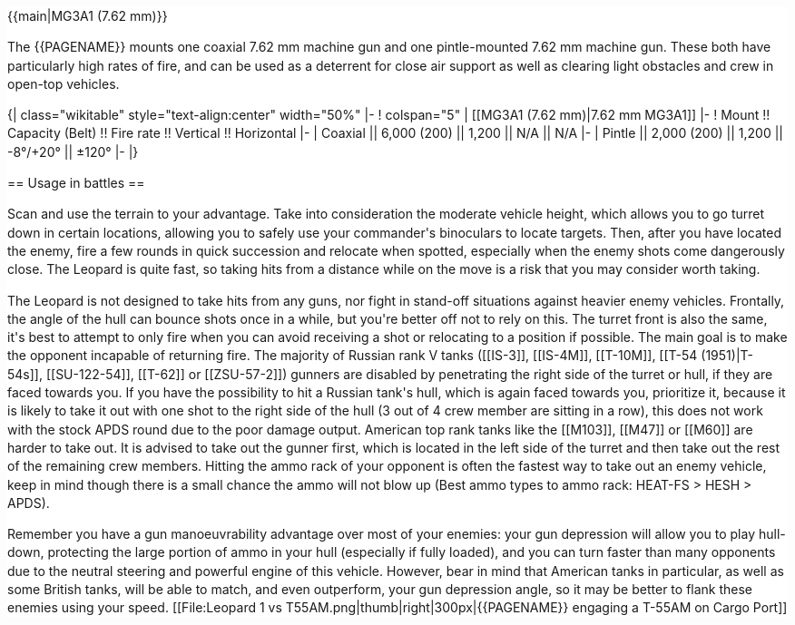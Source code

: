 

{{main|MG3A1 (7.62 mm)}}

The {{PAGENAME}} mounts one coaxial 7.62 mm machine gun and one pintle-mounted 7.62 mm machine gun. These both have particularly high rates of fire, and can be used as a deterrent for close air support as well as clearing light obstacles and crew in open-top vehicles.

{| class="wikitable" style="text-align:center" width="50%"
|-
! colspan="5" | [[MG3A1 (7.62 mm)|7.62 mm MG3A1]]
|-
! Mount !! Capacity (Belt) !! Fire rate !! Vertical !! Horizontal
|-
| Coaxial || 6,000 (200) || 1,200 || N/A || N/A
|-
| Pintle || 2,000 (200) || 1,200 || -8°/+20° || ±120°
|-
|}

== Usage in battles ==



Scan and use the terrain to your advantage. Take into consideration the moderate vehicle height, which allows you to go turret down in certain locations, allowing you to safely use your commander's binoculars to locate targets. Then, after you have located the enemy, fire a few rounds in quick succession and relocate when spotted, especially when the enemy shots come dangerously close. The Leopard is quite fast, so taking hits from a distance while on the move is a risk that you may consider worth taking.

The Leopard is not designed to take hits from any guns, nor fight in stand-off situations against heavier enemy vehicles. Frontally, the angle of the hull can bounce shots once in a while, but you're better off not to rely on this. The turret front is also the same, it's best to attempt to only fire when you can avoid receiving a shot or relocating to a position if possible. The main goal is to make the opponent incapable of returning fire. The majority of Russian rank V tanks ([[IS-3]], [[IS-4M]], [[T-10M]], [[T-54 (1951)|T-54s]], [[SU-122-54]], [[T-62]] or [[ZSU-57-2]]) gunners are disabled by penetrating the right side of the turret or hull, if they are faced towards you. If you have the possibility to hit a Russian tank's hull, which is again faced towards you, prioritize it, because it is likely to take it out with one shot to the right side of the hull (3 out of 4 crew member are sitting in a row), this does not work with the stock APDS round due to the poor damage output. American top rank tanks like the [[M103]], [[M47]] or [[M60]] are harder to take out. It is advised to take out the gunner first, which is located in the left side of the turret and then take out the rest of the remaining crew members. Hitting the ammo rack of your opponent is often the fastest way to take out an enemy vehicle, keep in mind though there is a small chance the ammo will not blow up (Best ammo types to ammo rack: HEAT-FS > HESH > APDS).

Remember you have a gun manoeuvrability advantage over most of your enemies: your gun depression will allow you to play hull-down, protecting the large portion of ammo in your hull (especially if fully loaded), and you can turn faster than many opponents due to the neutral steering and powerful engine of this vehicle. However, bear in mind that American tanks in particular, as well as some British tanks, will be able to match, and even outperform, your gun depression angle, so it may be better to flank these enemies using your speed.
[[File:Leopard 1 vs T55AM.png|thumb|right|300px|{{PAGENAME}} engaging a T-55AM on Cargo Port]]